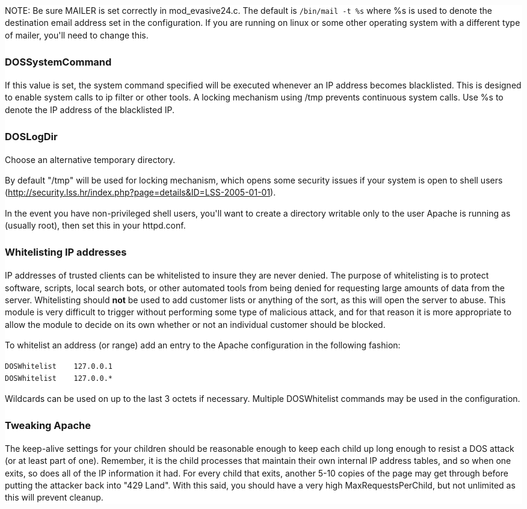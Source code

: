NOTE: Be sure MAILER is set correctly in mod_evasive24.c. 
The default is `/bin/mail -t %s` where %s is used to denote the destination email address set in the configuration. If
you are running on linux or some other operating system with a different type of mailer, you'll need to change this.

### DOSSystemCommand
If this value is set, the system command specified will be executed whenever an IP address becomes blacklisted. This
is designed to enable system calls to ip filter or other tools. A locking mechanism using /tmp prevents continuous
system calls. Use %s to denote the IP address of the blacklisted IP.

### DOSLogDir
Choose an alternative temporary directory.

By default "/tmp" will be used for locking mechanism, which opens some security issues if your system is open to
shell users (http://security.lss.hr/index.php?page=details&ID=LSS-2005-01-01).  

In the event you have non-privileged shell users, you'll want to create a directory writable only to the user Apache
is running as (usually root), then set this in your httpd.conf.

### Whitelisting IP addresses
IP addresses of trusted clients can be whitelisted to insure they are never denied. The purpose of whitelisting is to
protect software, scripts, local search bots, or other automated tools from being denied for requesting large amounts
of data from the server.  Whitelisting should **not** be used to add customer lists or anything of the sort, as this
will open the server to abuse. This module is very difficult to trigger without performing some type of malicious
attack, and for that reason it is more appropriate to allow the module to decide on its own whether or not an
individual customer should be blocked.

To whitelist an address (or range) add an entry to the Apache configuration in the following fashion:
```
DOSWhitelist    127.0.0.1
DOSWhitelist    127.0.0.*
```
Wildcards can be used on up to the last 3 octets if necessary. Multiple DOSWhitelist commands may be used in
the configuration.

### Tweaking Apache
The keep-alive settings for your children should be reasonable enough to keep each child up long enough to resist a
DOS attack (or at least part of one). Remember, it is the child processes that maintain their own internal IP address
tables, and so when one exits, so does all of the IP information it had. For every child that exits, another 5-10
copies of the page may get through before putting the attacker back into "429 Land". With this said, you should have
a very high MaxRequestsPerChild, but not unlimited as this will prevent cleanup.

